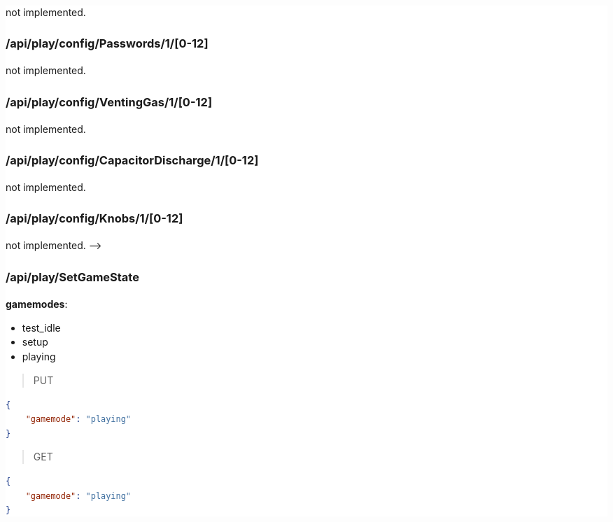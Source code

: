 not implemented.

### /api/play/config/Passwords/1/[0-12]

not implemented.

### /api/play/config/VentingGas/1/[0-12]

not implemented.

### /api/play/config/CapacitorDischarge/1/[0-12]

not implemented.

### /api/play/config/Knobs/1/[0-12]

not implemented. -->

### /api/play/SetGameState

**gamemodes**:

* test_idle
* setup
* playing

> PUT

```json
{
    "gamemode": "playing"
}
```

> GET


```json
{
    "gamemode": "playing"
}
```
